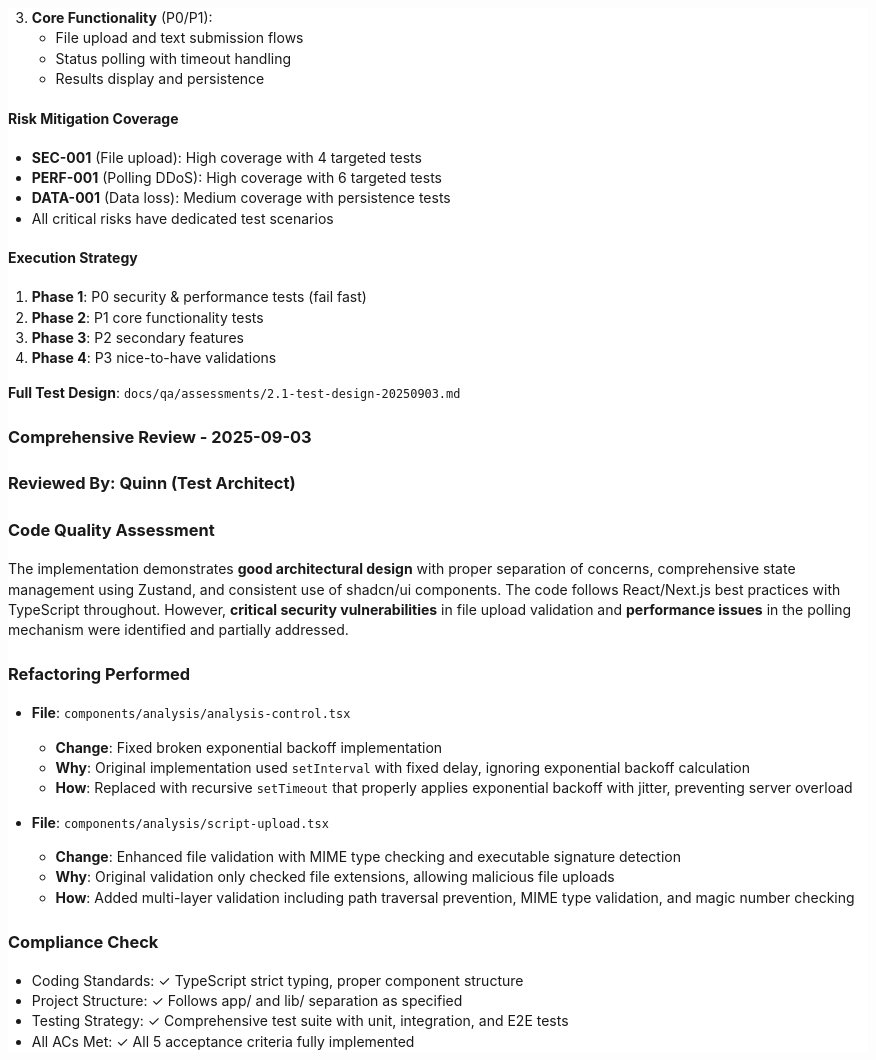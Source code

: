 3. **Core Functionality** (P0/P1):
   - File upload and text submission flows
   - Status polling with timeout handling
   - Results display and persistence

#### Risk Mitigation Coverage
- **SEC-001** (File upload): High coverage with 4 targeted tests
- **PERF-001** (Polling DDoS): High coverage with 6 targeted tests
- **DATA-001** (Data loss): Medium coverage with persistence tests
- All critical risks have dedicated test scenarios

#### Execution Strategy
1. **Phase 1**: P0 security & performance tests (fail fast)
2. **Phase 2**: P1 core functionality tests
3. **Phase 3**: P2 secondary features
4. **Phase 4**: P3 nice-to-have validations

**Full Test Design**: `docs/qa/assessments/2.1-test-design-20250903.md`

### Comprehensive Review - 2025-09-03

### Reviewed By: Quinn (Test Architect)

### Code Quality Assessment

The implementation demonstrates **good architectural design** with proper separation of concerns, comprehensive state management using Zustand, and consistent use of shadcn/ui components. The code follows React/Next.js best practices with TypeScript throughout. However, **critical security vulnerabilities** in file upload validation and **performance issues** in the polling mechanism were identified and partially addressed.

### Refactoring Performed

- **File**: `components/analysis/analysis-control.tsx`
  - **Change**: Fixed broken exponential backoff implementation
  - **Why**: Original implementation used `setInterval` with fixed delay, ignoring exponential backoff calculation
  - **How**: Replaced with recursive `setTimeout` that properly applies exponential backoff with jitter, preventing server overload

- **File**: `components/analysis/script-upload.tsx`
  - **Change**: Enhanced file validation with MIME type checking and executable signature detection
  - **Why**: Original validation only checked file extensions, allowing malicious file uploads
  - **How**: Added multi-layer validation including path traversal prevention, MIME type validation, and magic number checking

### Compliance Check

- Coding Standards: ✓ TypeScript strict typing, proper component structure
- Project Structure: ✓ Follows app/ and lib/ separation as specified
- Testing Strategy: ✓ Comprehensive test suite with unit, integration, and E2E tests
- All ACs Met: ✓ All 5 acceptance criteria fully implemented
